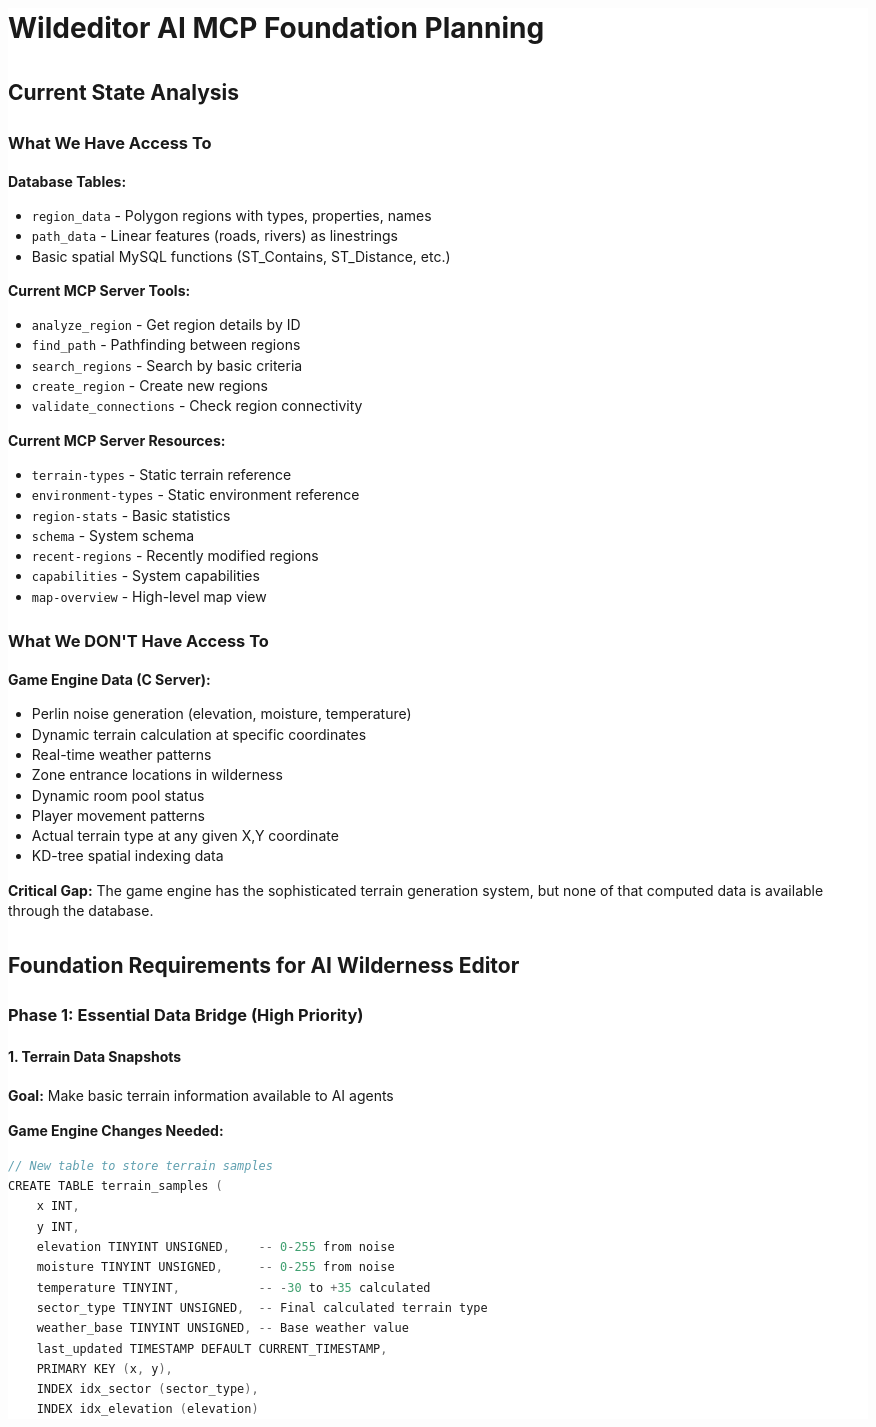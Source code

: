 # Wildeditor AI MCP Foundation Planning

## Current State Analysis

### What We Have Access To
**Database Tables:**
- `region_data` - Polygon regions with types, properties, names
- `path_data` - Linear features (roads, rivers) as linestrings
- Basic spatial MySQL functions (ST_Contains, ST_Distance, etc.)

**Current MCP Server Tools:**
- `analyze_region` - Get region details by ID
- `find_path` - Pathfinding between regions  
- `search_regions` - Search by basic criteria
- `create_region` - Create new regions
- `validate_connections` - Check region connectivity

**Current MCP Server Resources:**
- `terrain-types` - Static terrain reference
- `environment-types` - Static environment reference  
- `region-stats` - Basic statistics
- `schema` - System schema
- `recent-regions` - Recently modified regions
- `capabilities` - System capabilities
- `map-overview` - High-level map view

### What We DON'T Have Access To
**Game Engine Data (C Server):**
- Perlin noise generation (elevation, moisture, temperature)
- Dynamic terrain calculation at specific coordinates
- Real-time weather patterns
- Zone entrance locations in wilderness
- Dynamic room pool status
- Player movement patterns
- Actual terrain type at any given X,Y coordinate
- KD-tree spatial indexing data

**Critical Gap:** The game engine has the sophisticated terrain generation system, but none of that computed data is available through the database.

## Foundation Requirements for AI Wilderness Editor

### Phase 1: Essential Data Bridge (High Priority)

#### 1. Terrain Data Snapshots
**Goal:** Make basic terrain information available to AI agents

**Game Engine Changes Needed:**
```c
// New table to store terrain samples
CREATE TABLE terrain_samples (
    x INT,
    y INT,
    elevation TINYINT UNSIGNED,    -- 0-255 from noise
    moisture TINYINT UNSIGNED,     -- 0-255 from noise  
    temperature TINYINT,           -- -30 to +35 calculated
    sector_type TINYINT UNSIGNED,  -- Final calculated terrain type
    weather_base TINYINT UNSIGNED, -- Base weather value
    last_updated TIMESTAMP DEFAULT CURRENT_TIMESTAMP,
    PRIMARY KEY (x, y),
    INDEX idx_sector (sector_type),
    INDEX idx_elevation (elevation)
```
